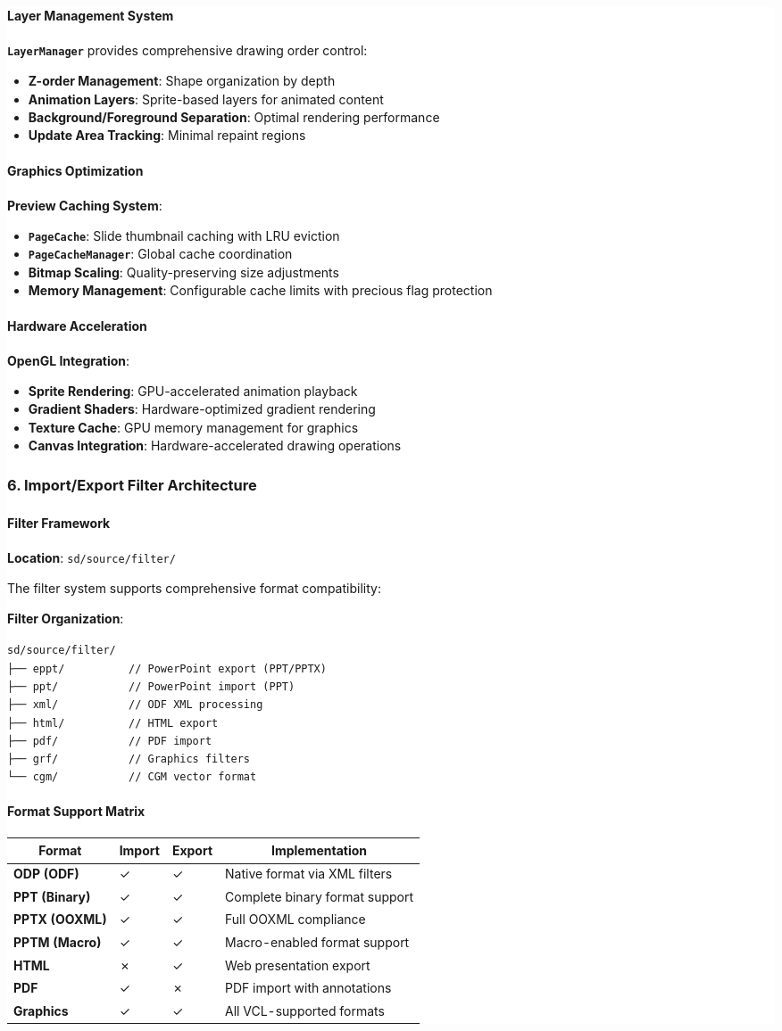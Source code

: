 #### Layer Management System
**`LayerManager`** provides comprehensive drawing order control:
- **Z-order Management**: Shape organization by depth
- **Animation Layers**: Sprite-based layers for animated content
- **Background/Foreground Separation**: Optimal rendering performance
- **Update Area Tracking**: Minimal repaint regions

#### Graphics Optimization
**Preview Caching System**:
- **`PageCache`**: Slide thumbnail caching with LRU eviction
- **`PageCacheManager`**: Global cache coordination
- **Bitmap Scaling**: Quality-preserving size adjustments
- **Memory Management**: Configurable cache limits with precious flag protection

#### Hardware Acceleration
**OpenGL Integration**:
- **Sprite Rendering**: GPU-accelerated animation playback
- **Gradient Shaders**: Hardware-optimized gradient rendering
- **Texture Cache**: GPU memory management for graphics
- **Canvas Integration**: Hardware-accelerated drawing operations

### 6. Import/Export Filter Architecture

#### Filter Framework
**Location**: `sd/source/filter/`

The filter system supports comprehensive format compatibility:

**Filter Organization**:
```
sd/source/filter/
├── eppt/          // PowerPoint export (PPT/PPTX)
├── ppt/           // PowerPoint import (PPT)
├── xml/           // ODF XML processing
├── html/          // HTML export
├── pdf/           // PDF import
├── grf/           // Graphics filters
└── cgm/           // CGM vector format
```

#### Format Support Matrix

| Format | Import | Export | Implementation |
|--------|--------|--------|---------------|
| **ODP (ODF)** | ✓ | ✓ | Native format via XML filters |
| **PPT (Binary)** | ✓ | ✓ | Complete binary format support |
| **PPTX (OOXML)** | ✓ | ✓ | Full OOXML compliance |
| **PPTM (Macro)** | ✓ | ✓ | Macro-enabled format support |
| **HTML** | ✗ | ✓ | Web presentation export |
| **PDF** | ✓ | ✗ | PDF import with annotations |
| **Graphics** | ✓ | ✓ | All VCL-supported formats |
